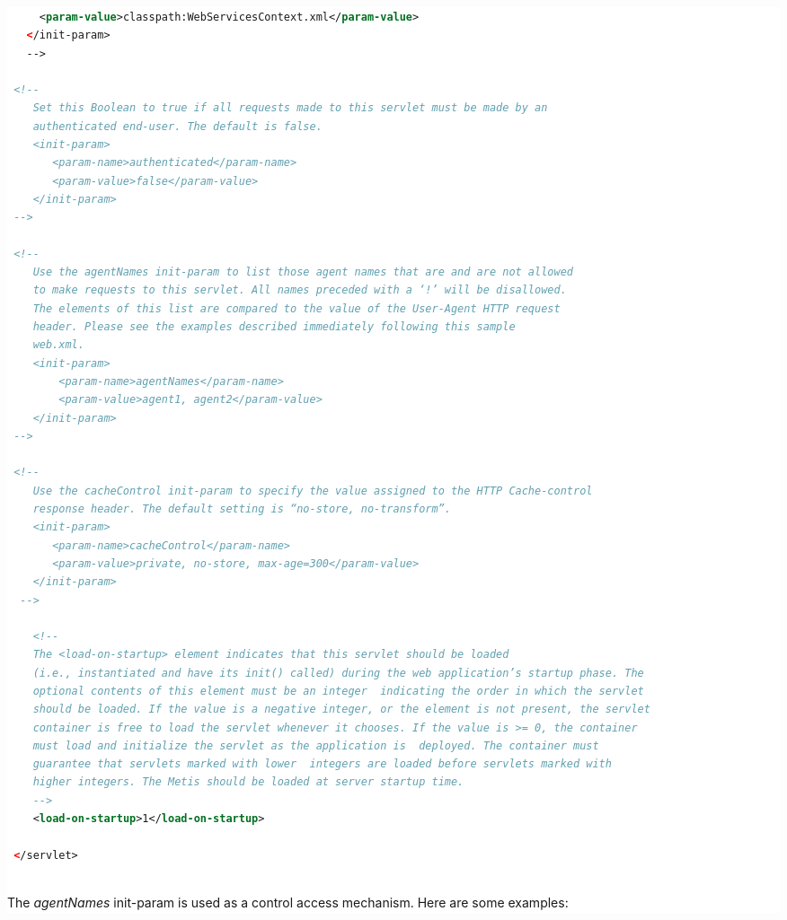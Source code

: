```XML
     <param-value>classpath:WebServicesContext.xml</param-value>
   </init-param>
   -->

 <!--  
    Set this Boolean to true if all requests made to this servlet must be made by an
    authenticated end-user. The default is false. 
    <init-param> 
       <param-name>authenticated</param-name> 
       <param-value>false</param-value> 
    </init-param> 
 -->
		
 <!--  
    Use the agentNames init-param to list those agent names that are and are not allowed 
    to make requests to this servlet. All names preceded with a ‘!’ will be disallowed.  
    The elements of this list are compared to the value of the User-Agent HTTP request 
    header. Please see the examples described immediately following this sample
    web.xml.   
    <init-param> 
        <param-name>agentNames</param-name> 
        <param-value>agent1, agent2</param-value> 
    </init-param>
 -->
		
 <!--
    Use the cacheControl init-param to specify the value assigned to the HTTP Cache-control
    response header. The default setting is “no-store, no-transform”. 
    <init-param> 
       <param-name>cacheControl</param-name> 
       <param-value>private, no-store, max-age=300</param-value> 
    </init-param>
  -->

    <!--    
    The <load-on-startup> element indicates that this servlet should be loaded 
    (i.e., instantiated and have its init() called) during the web application’s startup phase. The 
    optional contents of this element must be an integer  indicating the order in which the servlet
    should be loaded. If the value is a negative integer, or the element is not present, the servlet 
    container is free to load the servlet whenever it chooses. If the value is >= 0, the container
    must load and initialize the servlet as the application is  deployed. The container must 
    guarantee that servlets marked with lower  integers are loaded before servlets marked with
    higher integers. The Metis should be loaded at server startup time.    
    -->
    <load-on-startup>1</load-on-startup>

 </servlet>
    
 ```
 The *agentNames* init-param is used as a control access mechanism. Here are some examples:

